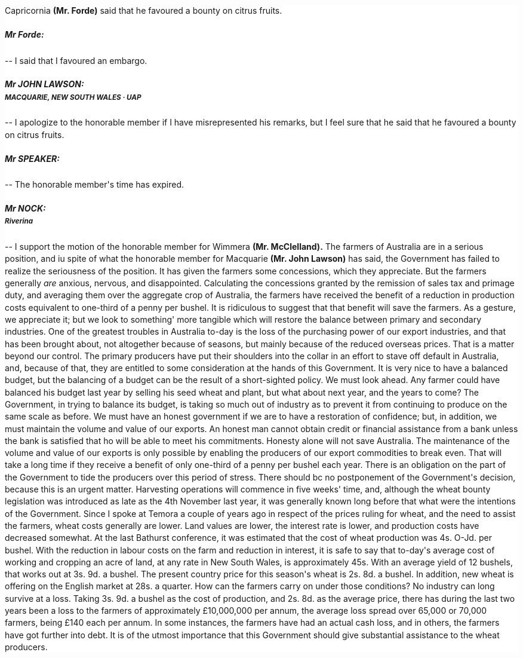 Capricornia  **(Mr. Forde)**  said that he favoured a bounty on citrus fruits. 

##### Mr Forde:

-- I said that I favoured an embargo. 

##### Mr JOHN LAWSON:<br><small class="text-muted">MACQUARIE, NEW SOUTH WALES &middot; UAP</small>

-- I apologize to the honorable member if I have misrepresented his remarks, but I feel sure that he said that he favoured a bounty on citrus fruits. 

##### Mr SPEAKER:

-- The honorable member's time has expired. 

##### Mr NOCK:<br><small class="text-muted">Riverina</small>

-- I support the motion of the honorable member for Wimmera  **(Mr. McClelland).**  The farmers of Australia are in a serious position, and iu spite of what the honorable member for Macquarie  **(Mr. John Lawson)**  has said, the Government has failed to realize the seriousness of the position. It has given the farmers some concessions, which they appreciate. But the farmers generally  *are*  anxious, nervous, and disappointed. Calculating the concessions granted by the remission of sales tax and primage duty, and averaging them over the aggregate crop of Australia, the farmers have received the benefit of  a  reduction in production costs equivalent to one-third of a penny per bushel. It is ridiculous to suggest that that benefit will save the farmers. As a gesture, we appreciate it; but we look to something' more tangible which will restore the balance between primary and secondary industries. One of the greatest troubles in Australia to-day is the loss of the purchasing power of our export industries, and that has been brought about, not altogether because of seasons, but mainly because of the reduced overseas prices. That is a matter beyond our control. The primary producers have put their shoulders into the collar in an effort to stave off default in Australia, and, because of that, they are entitled to some consideration at the hands of this Government. It is very nice to have a balanced budget, but the balancing of a budget can be the result of a short-sighted policy. We must look ahead. Any farmer could have balanced his budget last year by selling his seed wheat and plant, but what about next year, and the years to come? The Government, in trying to balance its budget, is taking so much out of industry as to prevent it from continuing to produce on the same scale as before. We must have an honest government if we are to have a restoration of confidence; but, in addition, we must maintain the volume and value of our exports. An honest man cannot obtain credit or financial assistance from a bank unless the bank is satisfied that ho will be able to meet his commitments. Honesty alone will not save Australia. The maintenance of the volume and value of our exports is only possible by enabling the producers of our export commodities to break even. That will take a long time if they receive a benefit of only one-third of a penny per bushel each year. There is an obligation on the part of the Government to tide the producers over this period of stress. There should bc no postponement of the Government's decision, because this is an urgent matter. Harvesting operations will commence in five weeks' time, and, although the wheat bounty legislation was introduced as late as the 4th November last year, it was generally known long before that what were the intentions of the Government. Since I spoke at Temora a couple of years ago in respect of the prices ruling for wheat, and the need to assist the farmers, wheat costs generally are lower. Land values are lower, the interest rate is lower, and production costs have decreased somewhat. At the last Bathurst conference, it was estimated that the cost of wheat production was 4s. O-Jd. per bushel. With the reduction in labour costs on the farm and reduction in interest, it is safe to say that to-day's average cost of working and cropping an acre of land, at any rate in New South Wales, is approximately 45s. With an average yield of 12 bushels, that works out at 3s. 9d. a bushel. The present country price for this season's wheat is 2s. 8d. a bushel. In addition, new wheat is offering on the English market at 28s. a quarter. How can the farmers carry on under those conditions? No industry can long survive at a loss. Taking 3s. 9d. a bushel as the cost of production, and 2s. 8d. as the average price, there has during the last two years been a loss to the farmers of approximately £10,000,000 per annum, the average loss spread over 65,000 or 70,000 farmers, being £140 each per annum. In some instances, the farmers have had an actual cash loss, and in others, the farmers have got further into debt. It is of the utmost importance that this Government should give substantial assistance to the wheat producers. 
